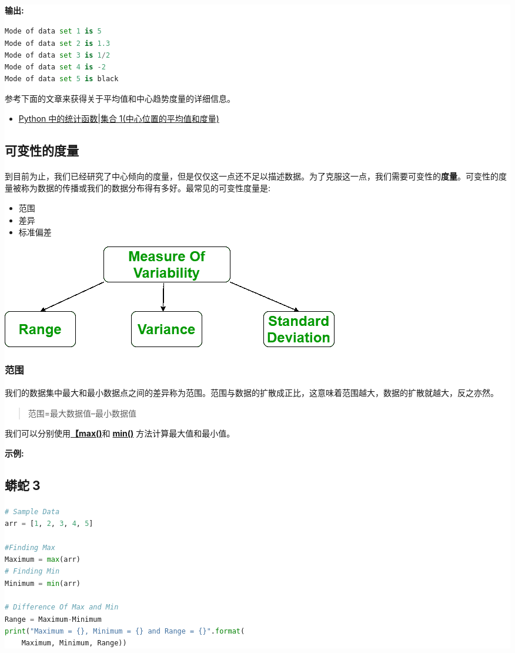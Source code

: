 **输出:**

```py
Mode of data set 1 is 5
Mode of data set 2 is 1.3
Mode of data set 3 is 1/2
Mode of data set 4 is -2
Mode of data set 5 is black
```

参考下面的文章来获得关于平均值和中心趋势度量的详细信息。

*   [Python 中的统计函数|集合 1(中心位置的平均值和度量)](https://www.geeksforgeeks.org/statistical-functions-python-set-1averages-measure-central-location/)

## 可变性的度量

到目前为止，我们已经研究了中心倾向的度量，但是仅仅这一点还不足以描述数据。为了克服这一点，我们需要可变性的**度量**。可变性的度量被称为数据的传播或我们的数据分布得有多好。最常见的可变性度量是:

*   范围
*   差异
*   标准偏差

![](img/4c1b55744d942f322145eb4387f5f0b7.png)

### 范围

我们的数据集中最大和最小数据点之间的差异称为范围。范围与数据的扩散成正比，这意味着范围越大，数据的扩散就越大，反之亦然。

> 范围=最大数据值–最小数据值

我们可以分别使用[**【max()**](https://www.geeksforgeeks.org/python-max-function/)和 [**min()**](https://www.geeksforgeeks.org/python-min-function/) 方法计算最大值和最小值。

**示例:**

## 蟒蛇 3

```py
# Sample Data
arr = [1, 2, 3, 4, 5]

#Finding Max
Maximum = max(arr)
# Finding Min
Minimum = min(arr)

# Difference Of Max and Min
Range = Maximum-Minimum    
print("Maximum = {}, Minimum = {} and Range = {}".format(
    Maximum, Minimum, Range))
```

